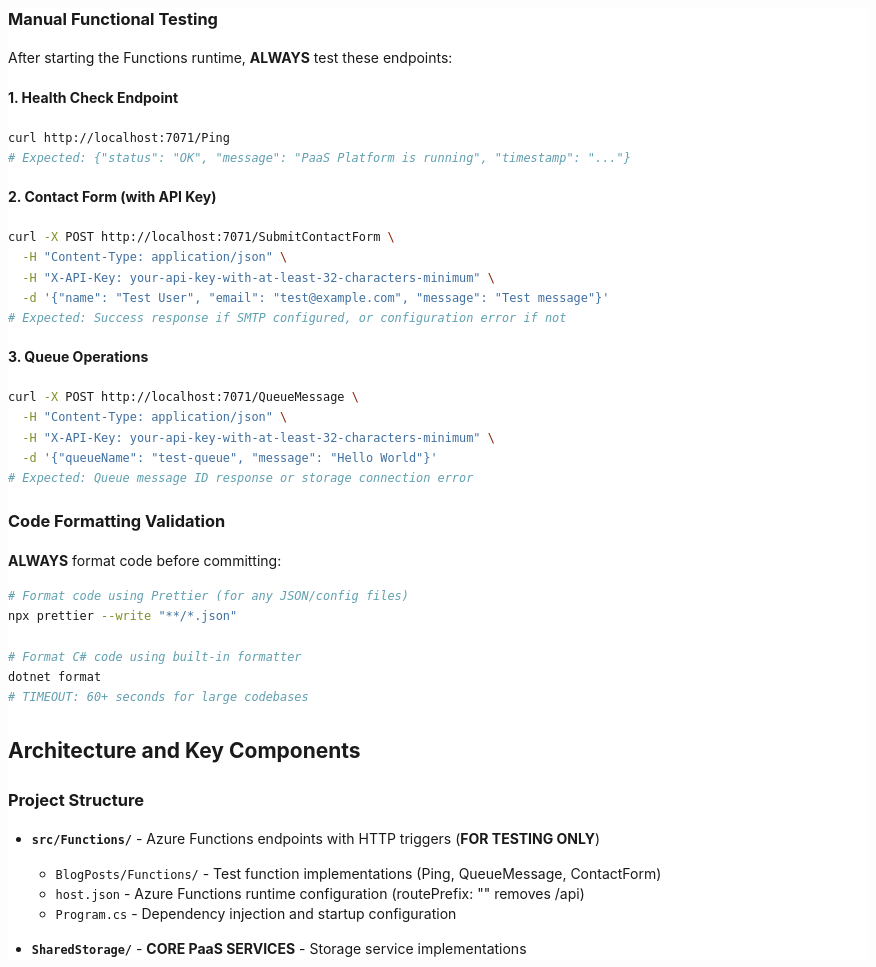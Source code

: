 ### Manual Functional Testing

After starting the Functions runtime, **ALWAYS** test these endpoints:

#### 1. Health Check Endpoint

```bash
curl http://localhost:7071/Ping
# Expected: {"status": "OK", "message": "PaaS Platform is running", "timestamp": "..."}
```

#### 2. Contact Form (with API Key)

```bash
curl -X POST http://localhost:7071/SubmitContactForm \
  -H "Content-Type: application/json" \
  -H "X-API-Key: your-api-key-with-at-least-32-characters-minimum" \
  -d '{"name": "Test User", "email": "test@example.com", "message": "Test message"}'
# Expected: Success response if SMTP configured, or configuration error if not
```

#### 3. Queue Operations

```bash
curl -X POST http://localhost:7071/QueueMessage \
  -H "Content-Type: application/json" \
  -H "X-API-Key: your-api-key-with-at-least-32-characters-minimum" \
  -d '{"queueName": "test-queue", "message": "Hello World"}'
# Expected: Queue message ID response or storage connection error
```

### Code Formatting Validation

**ALWAYS** format code before committing:

```bash
# Format code using Prettier (for any JSON/config files)
npx prettier --write "**/*.json"

# Format C# code using built-in formatter
dotnet format
# TIMEOUT: 60+ seconds for large codebases
```

## Architecture and Key Components

### Project Structure

-   **`src/Functions/`** - Azure Functions endpoints with HTTP triggers (**FOR TESTING ONLY**)

    -   `BlogPosts/Functions/` - Test function implementations (Ping, QueueMessage, ContactForm)
    -   `host.json` - Azure Functions runtime configuration (routePrefix: "" removes /api)
    -   `Program.cs` - Dependency injection and startup configuration

-   **`SharedStorage/`** - **CORE PaaS SERVICES** - Storage service implementations
